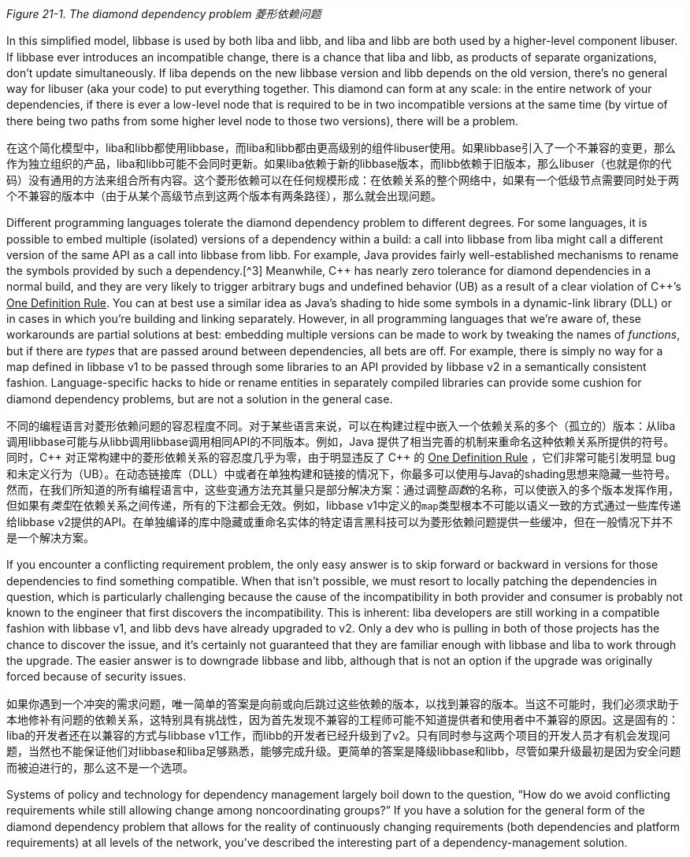 *Figure* *21-1.* *The* *diamond* *dependency* *problem*  *菱形依赖问题*

In this simplified model, libbase is used by both liba and libb, and liba and libb are both used by a higher-level component libuser. If libbase ever introduces an incompatible change, there is a chance that liba and libb, as products of separate organizations, don’t update simultaneously. If liba depends on the new libbase version and libb depends on the old version, there’s no general way for libuser (aka your code) to put everything together. This diamond can form at any scale: in the entire network of your dependencies, if there is ever a low-level node that is required to be in two incompatible versions at the same time (by virtue of there being two paths from some higher level node to those two versions), there will be a problem.

在这个简化模型中，liba和libb都使用libbase，而liba和libb都由更高级别的组件libuser使用。如果libbase引入了一个不兼容的变更，那么作为独立组织的产品，liba和libb可能不会同时更新。如果liba依赖于新的libbase版本，而libb依赖于旧版本，那么libuser（也就是你的代码）没有通用的方法来组合所有内容。这个菱形依赖可以在任何规模形成：在依赖关系的整个网络中，如果有一个低级节点需要同时处于两个不兼容的版本中（由于从某个高级节点到这两个版本有两条路径），那么就会出现问题。

Different programming languages tolerate the diamond dependency problem to different degrees. For some languages, it is possible to embed multiple (isolated) versions of a dependency within a build: a call into libbase from liba might call a different version of the same API as a call into libbase from libb. For example, Java provides fairly well-established mechanisms to rename the symbols provided by such a dependency.[^3] Meanwhile, C++ has nearly zero tolerance for diamond dependencies in a normal build, and they are very likely to trigger arbitrary bugs and undefined behavior (UB) as a result of a clear violation of C++’s [One Definition Rule](https://oreil.ly/VTZe5). You can at best use a similar idea as Java’s shading to hide some symbols in a dynamic-link library (DLL) or in cases in which you’re building and linking separately. However, in all programming languages that we’re aware of, these workarounds are partial solutions at best: embedding multiple versions can be made to work by tweaking the names of *functions*, but if there are *types* that are passed around between dependencies, all bets are off. For example, there is simply no way for a map defined in libbase v1 to be passed through some libraries to an API provided by libbase v2 in a semantically consistent fashion. Language-specific hacks to hide or rename entities in separately compiled libraries can provide some cushion for diamond dependency problems, but are not a solution in the general case.

不同的编程语言对菱形依赖问题的容忍程度不同。对于某些语言来说，可以在构建过程中嵌入一个依赖关系的多个（孤立的）版本：从liba调用libbase可能与从libb调用libbase调用相同API的不同版本。例如，Java 提供了相当完善的机制来重命名这种依赖关系所提供的符号。 同时，C++ 对正常构建中的菱形依赖关系的容忍度几乎为零，由于明显违反了 C++ 的 [One Definition Rule](https://oreil.ly/VTZe5) ，它们非常可能引发明显 bug 和未定义行为（UB）。在动态链接库（DLL）中或者在单独构建和链接的情况下，你最多可以使用与Java的shading思想来隐藏一些符号。然而，在我们所知道的所有编程语言中，这些变通方法充其量只是部分解决方案：通过调整*函数*的名称，可以使嵌入的多个版本发挥作用，但如果有*类型*在依赖关系之间传递，所有的下注都会无效。例如，libbase v1中定义的`map`类型根本不可能以语义一致的方式通过一些库传递给libbase v2提供的API。在单独编译的库中隐藏或重命名实体的特定语言黑科技可以为菱形依赖问题提供一些缓冲，但在一般情况下并不是一个解决方案。

If you encounter a conflicting requirement problem, the only easy answer is to skip forward or backward in versions for those dependencies to find something compatible. When that isn’t possible, we must resort to locally patching the dependencies in question, which is particularly challenging because the cause of the incompatibility in both provider and consumer is probably not known to the engineer that first discovers the incompatibility. This is inherent: liba developers are still working in a compatible fashion with libbase v1, and libb devs have already upgraded to v2. Only a dev who is pulling in both of those projects has the chance to discover the issue, and it’s certainly not guaranteed that they are familiar enough with libbase and liba to work through the upgrade. The easier answer is to downgrade libbase and libb, although that is not an option if the upgrade was originally forced because of security issues.

如果你遇到一个冲突的需求问题，唯一简单的答案是向前或向后跳过这些依赖的版本，以找到兼容的版本。当这不可能时，我们必须求助于本地修补有问题的依赖关系，这特别具有挑战性，因为首先发现不兼容的工程师可能不知道提供者和使用者中不兼容的原因。这是固有的：liba的开发者还在以兼容的方式与libbase v1工作，而libb的开发者已经升级到了v2。只有同时参与这两个项目的开发人员才有机会发现问题，当然也不能保证他们对libbase和liba足够熟悉，能够完成升级。更简单的答案是降级libbase和libb，尽管如果升级最初是因为安全问题而被迫进行的，那么这不是一个选项。

Systems of policy and technology for dependency management largely boil down to the question, “How do we avoid conflicting requirements while still allowing change among noncoordinating groups?” If you have a solution for the general form of the diamond dependency problem that allows for the reality of continuously changing requirements (both dependencies and platform requirements) at all levels of the network, you’ve described the interesting part of a dependency-management solution.
